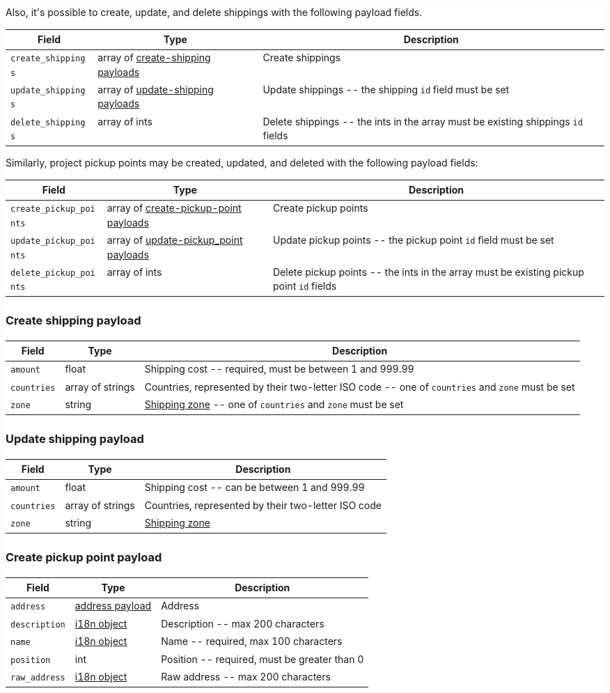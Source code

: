 Also, it's possible to create, update, and delete shippings with the following payload fields.

| Field              | Type                                                          | Description                                                                      |
| ------------------ | ------------------------------------------------------------- | -------------------------------------------------------------------------------- |
| `create_shippings` | array of [create-shipping payloads](#create-shipping-payload) | Create shippings                                                                 |
| `update_shippings` | array of [update-shipping payloads](#update-shipping-payload) | Update shippings -- the shipping `id` field must be set                          |
| `delete_shippings` | array of ints                                                 | Delete shippings -- the ints in the array must be existing shippings `id` fields |

Similarly, project pickup points may be created, updated, and deleted with the following payload fields:

| Field                  | Type                                                                  | Description                                                                             |
| ---------------------- | --------------------------------------------------------------------- | --------------------------------------------------------------------------------------- |
| `create_pickup_points` | array of [create-pickup-point payloads](#create-pickup-point-payload) | Create pickup points                                                                    |
| `update_pickup_points` | array of [update-pickup_point payloads](#update-pickup-point-payload) | Update pickup points -- the pickup point `id` field must be set                         |
| `delete_pickup_points` | array of ints                                                         | Delete pickup points -- the ints in the array must be existing pickup point `id` fields |

### Create shipping payload

| Field       | Type             | Description                                                                                      |
| ----------- | ---------------- | ------------------------------------------------------------------------------------------------ |
| `amount`    | float            | Shipping cost -- required, must be between 1 and 999.99                                          |
| `countries` | array of strings | Countries, represented by their two-letter ISO code -- one of `countries` and `zone` must be set |
| `zone`      | string           | [Shipping zone](#shipping-zone) -- one of `countries` and `zone` must be set                     |

### Update shipping payload

| Field       | Type             | Description                                         |
| ----------- | ---------------- | --------------------------------------------------- |
| `amount`    | float            | Shipping cost -- can be between 1 and 999.99        |
| `countries` | array of strings | Countries, represented by their two-letter ISO code |
| `zone`      | string           | [Shipping zone](#shipping-zone)                     |

### Create pickup point payload

| Field         | Type                                  | Description                                  |
| ------------- | ------------------------------------- | -------------------------------------------- |
| `address`     | [address payload](#create-an-address) | Address                                      |
| `description` | [i18n object](#i18n)                  | Description -- max 200 characters            |
| `name`        | [i18n object](#i18n)                  | Name -- required, max 100 characters         |
| `position`    | int                                   | Position -- required, must be greater than 0 |
| `raw_address` | [i18n object](#i18n)                  | Raw address -- max 200 characters            |
